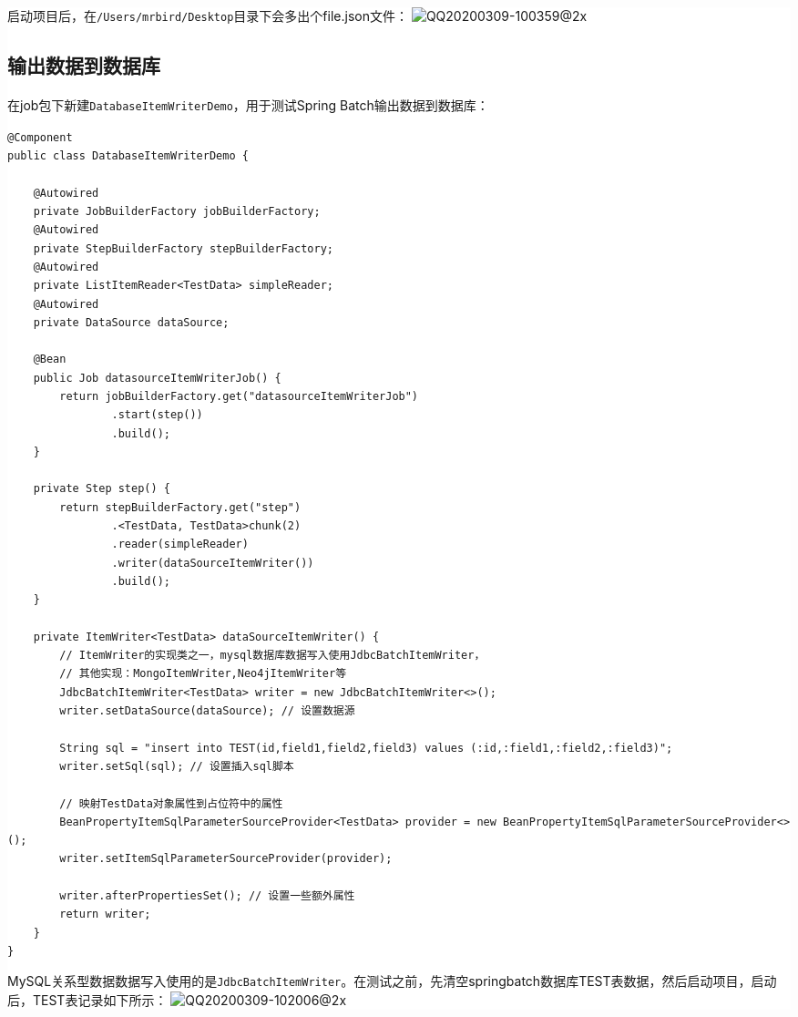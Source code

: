 启动项目后，在`/Users/mrbird/Desktop`目录下会多出个file.json文件：
![QQ20200309-100359@2x](https://mrbird.cc/img/QQ20200309-100359@2x.png)

## 输出数据到数据库

在job包下新建`DatabaseItemWriterDemo`，用于测试Spring Batch输出数据到数据库：
```
@Component  
public class DatabaseItemWriterDemo {  
  
    @Autowired  
    private JobBuilderFactory jobBuilderFactory;  
    @Autowired  
    private StepBuilderFactory stepBuilderFactory;  
    @Autowired  
    private ListItemReader<TestData> simpleReader;  
    @Autowired  
    private DataSource dataSource;  
  
    @Bean  
    public Job datasourceItemWriterJob() {  
        return jobBuilderFactory.get("datasourceItemWriterJob")  
                .start(step())  
                .build();  
    }  
  
    private Step step() {  
        return stepBuilderFactory.get("step")  
                .<TestData, TestData>chunk(2)  
                .reader(simpleReader)  
                .writer(dataSourceItemWriter())  
                .build();  
    }  
  
    private ItemWriter<TestData> dataSourceItemWriter() {  
        // ItemWriter的实现类之一，mysql数据库数据写入使用JdbcBatchItemWriter，  
        // 其他实现：MongoItemWriter,Neo4jItemWriter等  
        JdbcBatchItemWriter<TestData> writer = new JdbcBatchItemWriter<>();  
        writer.setDataSource(dataSource); // 设置数据源  
  
        String sql = "insert into TEST(id,field1,field2,field3) values (:id,:field1,:field2,:field3)";  
        writer.setSql(sql); // 设置插入sql脚本  
  
        // 映射TestData对象属性到占位符中的属性  
        BeanPropertyItemSqlParameterSourceProvider<TestData> provider = new BeanPropertyItemSqlParameterSourceProvider<>();  
        writer.setItemSqlParameterSourceProvider(provider);  
  
        writer.afterPropertiesSet(); // 设置一些额外属性  
        return writer;  
    }  
}
```
MySQL关系型数据数据写入使用的是`JdbcBatchItemWriter`。在测试之前，先清空springbatch数据库TEST表数据，然后启动项目，启动后，TEST表记录如下所示：
![QQ20200309-102006@2x](https://mrbird.cc/img/QQ20200309-102006@2x.png)
